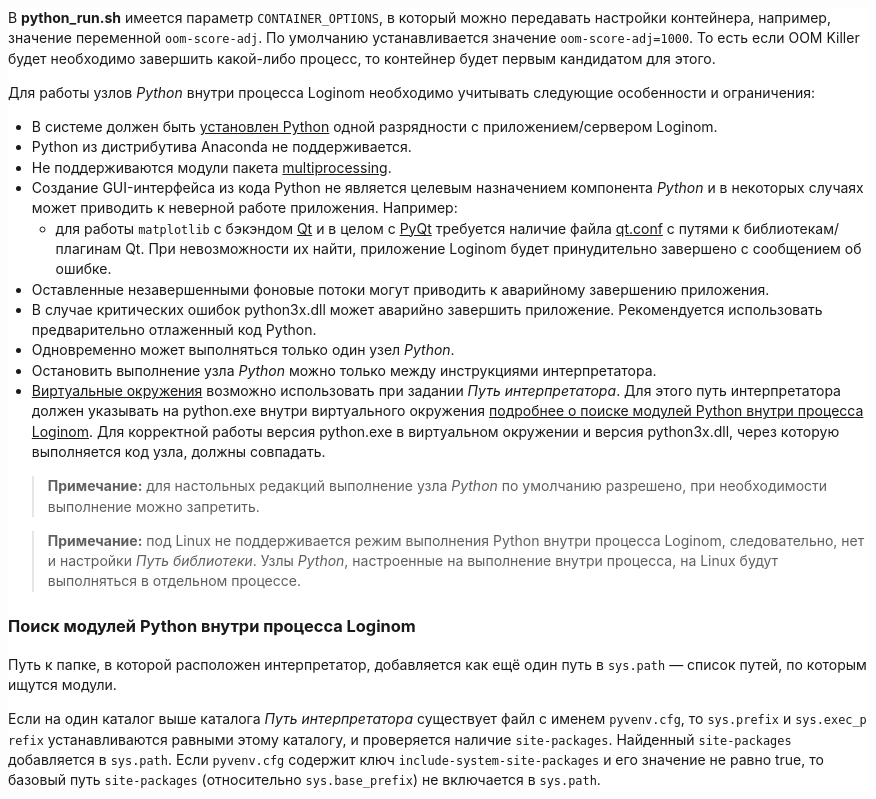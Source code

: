 В **python_run.sh** имеется параметр `CONTAINER_OPTIONS`, в который можно передавать настройки контейнера, например, значение переменной `oom-score-adj`. По умолчанию устанавливается значение `oom-score-adj=1000`. То есть если OOM Killer будет необходимо завершить какой-либо процесс, то контейнер будет первым кандидатом для этого.

Для работы узлов *Python* внутри процесса Loginom необходимо учитывать следующие особенности и ограничения:

* В системе должен быть [установлен Python](https://www.python.org/downloads/) одной разрядности с приложением/сервером Loginom.
* Python из дистрибутива Anaconda не поддерживается.
* Не поддерживаются модули пакета [multiprocessing](https://docs.python.org/3/library/multiprocessing.html).
* Создание GUI-интерфейса из кода Python не является целевым назначением компонента *Python* и в некоторых случаях может приводить к неверной работе приложения. Например:
  * для работы `matplotlib` с бэкэндом [Qt](https://wiki.qt.io/About_Qt) и в целом с [PyQt](https://riverbankcomputing.com/software/pyqt/intro) требуется наличие файла [qt.conf](https://doc.qt.io/qt-5/qt-conf.html) с путями к библиотекам/плагинам Qt. При невозможности их найти, приложение Loginom будет принудительно завершено с сообщением об ошибке.
* Оставленные незавершенными фоновые потоки могут приводить к аварийному завершению приложения.
* В случае критических ошибок python3x.dll может аварийно завершить приложение. Рекомендуется использовать предварительно отлаженный код Python.
* Одновременно может выполняться только один узел *Python*.
* Остановить выполнение узла *Python* можно только между инструкциями интерпретатора.
* [Виртуальные окружения](https://docs.python.org/3/library/venv.html) возможно использовать при задании *Путь интерпретатора*. Для этого путь интерпретатора должен указывать на python.exe внутри виртуального окружения [подробнее о поиске модулей Python внутри процесса Loginom](#poisk-moduley-python-vnutri-protsessa-loginom). Для корректной работы версия python.exe в виртуальном окружении и версия python3x.dll, через которую выполняется код узла, должны совпадать.

> **Примечание:** для настольных редакций выполнение узла *Python* по умолчанию разрешено, при необходимости выполнение можно запретить.

> **Примечание:** под Linux не поддерживается режим выполнения Python внутри процесса Loginom, следовательно, нет и настройки *Путь библиотеки*. Узлы *Python*, настроенные на выполнение внутри процесса, на Linux будут выполняться в отдельном процессе.

### Поиск модулей Python внутри процесса Loginom

Путь к папке, в которой расположен интерпретатор, добавляется как ещё один путь в `sys.path` — список путей, по которым ищутся модули.

Если на один каталог выше каталога *Путь интерпретатора* существует файл с именем `pyvenv.cfg`, то `sys.prefix` и `sys.exec_prefix` устанавливаются равными этому каталогу, и проверяется наличие `site-packages`. Найденный `site-packages` добавляется в `sys.path`. Если `pyvenv.cfg` содержит ключ `include-system-site-packages` и его значение не равно true, то базовый путь `site-packages` (относительно `sys.base_prefix`) не включается в `sys.path`.
